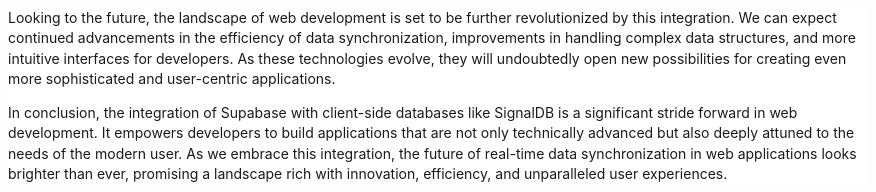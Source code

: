 Looking to the future, the landscape of web development is set to be further revolutionized by this integration. We can expect continued advancements in the efficiency of data synchronization, improvements in handling complex data structures, and more intuitive interfaces for developers. As these technologies evolve, they will undoubtedly open new possibilities for creating even more sophisticated and user-centric applications.

In conclusion, the integration of Supabase with client-side databases like SignalDB is a significant stride forward in web development. It empowers developers to build applications that are not only technically advanced but also deeply attuned to the needs of the modern user. As we embrace this integration, the future of real-time data synchronization in web applications looks brighter than ever, promising a landscape rich with innovation, efficiency, and unparalleled user experiences.
